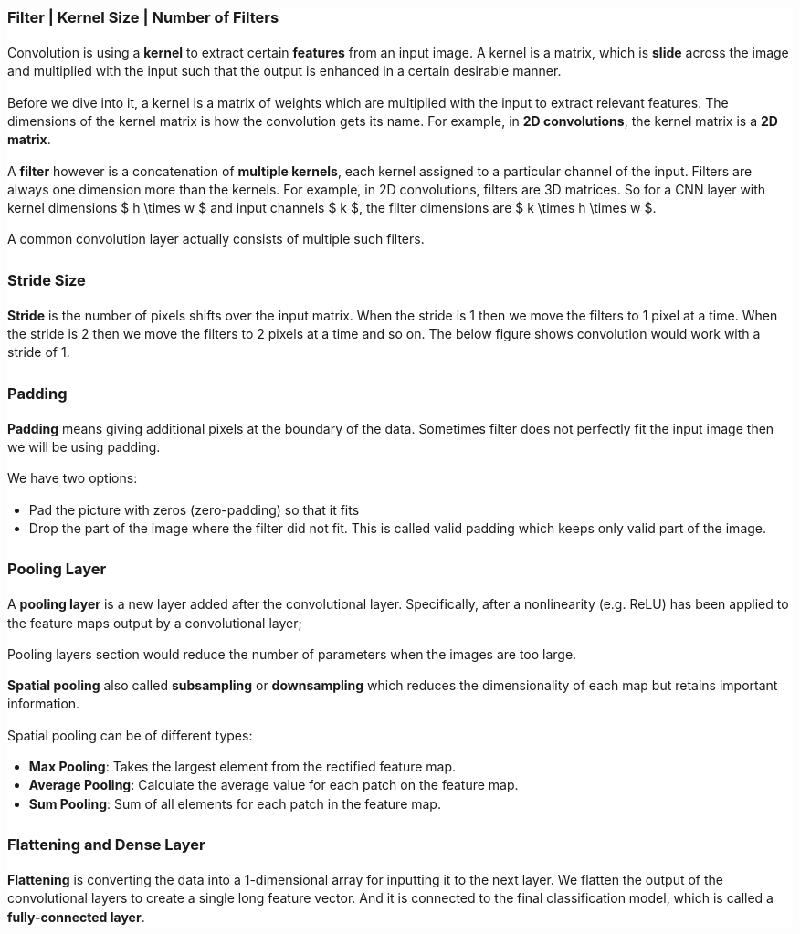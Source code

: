 ### Filter | Kernel Size | Number of Filters

Convolution is using a **kernel** to extract certain **features** from an input image. A kernel is a matrix, which is **slide** across the image and multiplied with the input such that the output is enhanced in a certain desirable manner.

Before we dive into it, a kernel is a matrix of weights which are multiplied with the input to extract relevant features. The dimensions of the kernel matrix is how the convolution gets its name. For example, in **2D convolutions**, the kernel matrix is a **2D matrix**.

A **filter** however is a concatenation of **multiple kernels**, each kernel assigned to a particular channel of the input. Filters are always one dimension more than the kernels. For example, in 2D convolutions, filters are 3D matrices. So for a CNN layer with kernel dimensions $ h \times w $ and input channels $ k $, the filter dimensions are $ k \times h \times w $.

A common convolution layer actually consists of multiple such filters.

### Stride Size

**Stride** is the number of pixels shifts over the input matrix. When the stride is 1 then we move the filters to 1 pixel at a time. When the stride is 2 then we move the filters to 2 pixels at a time and so on. The below figure shows convolution would work with a stride of 1.

### Padding

**Padding** means giving additional pixels at the boundary of the data. Sometimes filter does not perfectly fit the input image then we will be using padding.

We have two options:

- Pad the picture with zeros (zero-padding) so that it fits
- Drop the part of the image where the filter did not fit. This is called valid padding which keeps only valid part of the image.

### Pooling Layer

A **pooling layer** is a new layer added after the convolutional layer. Specifically, after a nonlinearity (e.g. ReLU) has been applied to the feature maps output by a convolutional layer;

Pooling layers section would reduce the number of parameters when the images are too large.

**Spatial pooling** also called **subsampling** or **downsampling** which reduces the dimensionality of each map but retains important information.

Spatial pooling can be of different types:

- **Max Pooling**: Takes the largest element from the rectified feature map.
- **Average Pooling**: Calculate the average value for each patch on the feature map.
- **Sum Pooling**: Sum of all elements for each patch in the feature map.

### Flattening and Dense Layer

**Flattening** is converting the data into a 1-dimensional array for inputting it to the next layer. We flatten the output of the convolutional layers to create a single long feature vector. And it is connected to the final classification model, which is called a **fully-connected layer**.
